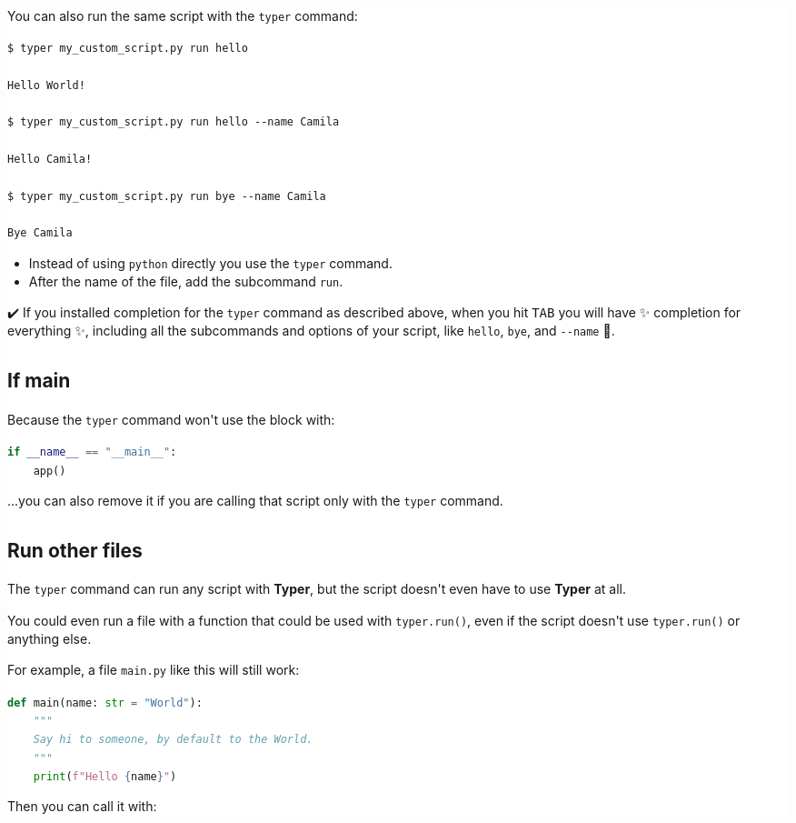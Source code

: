 You can also run the same script with the `typer` command:

<div class="termy">

```console
$ typer my_custom_script.py run hello

Hello World!

$ typer my_custom_script.py run hello --name Camila

Hello Camila!

$ typer my_custom_script.py run bye --name Camila

Bye Camila
```

</div>

* Instead of using `python` directly you use the `typer` command.
* After the name of the file, add the subcommand `run`.

✔️ If you installed completion for the `typer` command as described above, when you hit <kbd>TAB</kbd> you will have ✨ completion for everything ✨, including all the subcommands and options of your script, like `hello`, `bye`, and `--name` 🚀.

## If main

Because the `typer` command won't use the block with:

```Python
if __name__ == "__main__":
    app()
```

...you can also remove it if you are calling that script only with the `typer` command.

## Run other files

The `typer` command can run any script with **Typer**, but the script doesn't even have to use **Typer** at all.

You could even run a file with a function that could be used with `typer.run()`, even if the script doesn't use `typer.run()` or anything else.

For example, a file `main.py` like this will still work:

```Python
def main(name: str = "World"):
    """
    Say hi to someone, by default to the World.
    """
    print(f"Hello {name}")
```

Then you can call it with:
